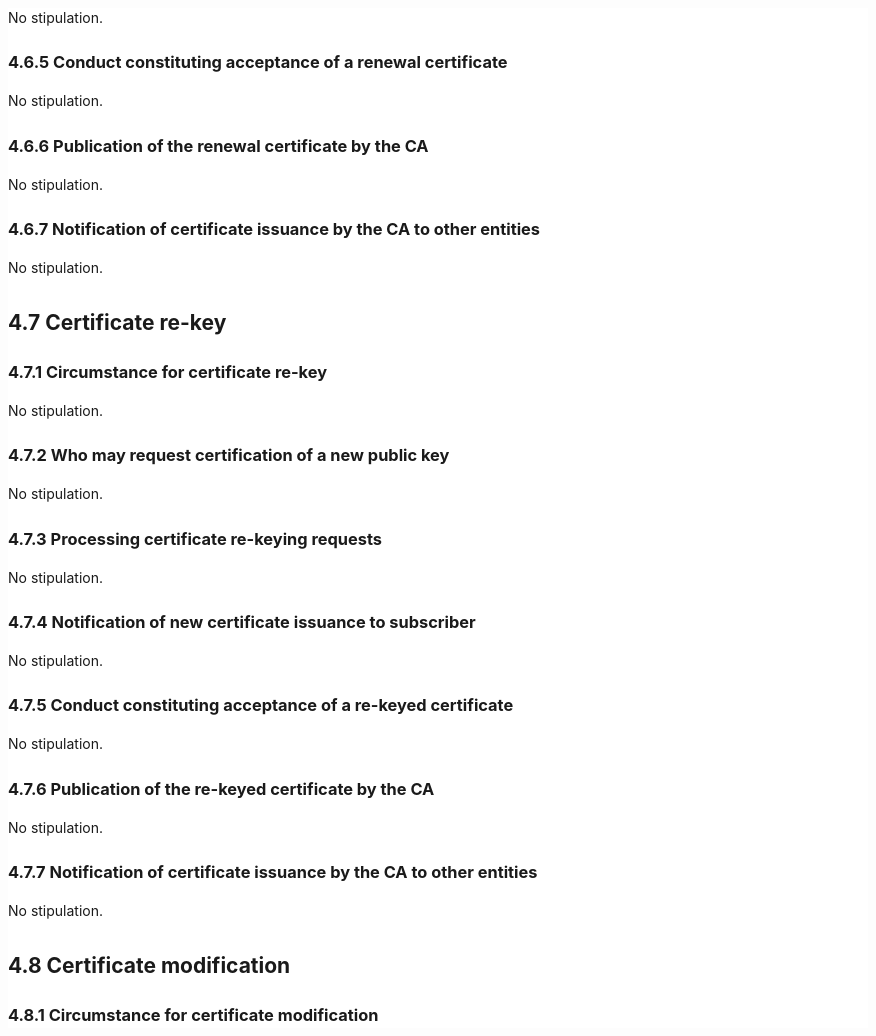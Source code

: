 No stipulation.

### 4.6.5 Conduct constituting acceptance of a renewal certificate

No stipulation.

### 4.6.6 Publication of the renewal certificate by the CA

No stipulation.

### 4.6.7 Notification of certificate issuance by the CA to other entities

No stipulation.

## 4.7 Certificate re-key

### 4.7.1 Circumstance for certificate re-key

No stipulation.

### 4.7.2 Who may request certification of a new public key

No stipulation.

### 4.7.3 Processing certificate re-keying requests

No stipulation.

### 4.7.4 Notification of new certificate issuance to subscriber

No stipulation.

### 4.7.5 Conduct constituting acceptance of a re-keyed certificate

No stipulation.

### 4.7.6 Publication of the re-keyed certificate by the CA

No stipulation.

### 4.7.7 Notification of certificate issuance by the CA to other entities

No stipulation.

## 4.8 Certificate modification

### 4.8.1 Circumstance for certificate modification
